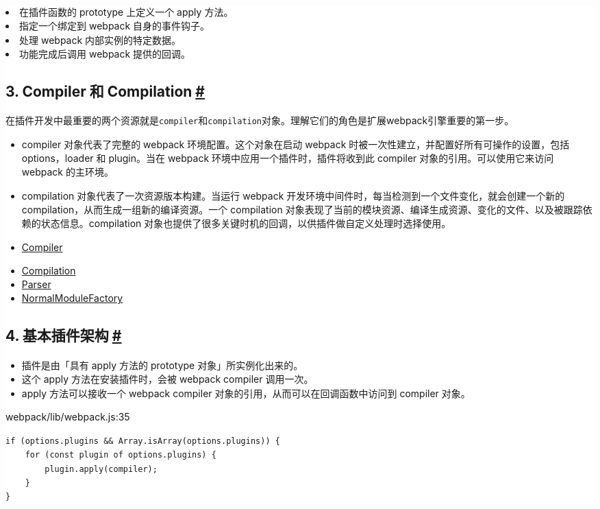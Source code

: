 <li>&#x5728;&#x63D2;&#x4EF6;&#x51FD;&#x6570;&#x7684; prototype &#x4E0A;&#x5B9A;&#x4E49;&#x4E00;&#x4E2A; apply &#x65B9;&#x6CD5;&#x3002;</li>
<li>&#x6307;&#x5B9A;&#x4E00;&#x4E2A;&#x7ED1;&#x5B9A;&#x5230; webpack &#x81EA;&#x8EAB;&#x7684;&#x4E8B;&#x4EF6;&#x94A9;&#x5B50;&#x3002;</li>
<li>&#x5904;&#x7406; webpack &#x5185;&#x90E8;&#x5B9E;&#x4F8B;&#x7684;&#x7279;&#x5B9A;&#x6570;&#x636E;&#x3002;</li>
<li>&#x529F;&#x80FD;&#x5B8C;&#x6210;&#x540E;&#x8C03;&#x7528; webpack &#x63D0;&#x4F9B;&#x7684;&#x56DE;&#x8C03;&#x3002;</li>
</ul>
<h2 id="t43. Compiler &#x548C; Compilation">3. Compiler &#x548C; Compilation <a href="#t43. Compiler &#x548C; Compilation"> # </a></h2>
<p>&#x5728;&#x63D2;&#x4EF6;&#x5F00;&#x53D1;&#x4E2D;&#x6700;&#x91CD;&#x8981;&#x7684;&#x4E24;&#x4E2A;&#x8D44;&#x6E90;&#x5C31;&#x662F;<code>compiler</code>&#x548C;<code>compilation</code>&#x5BF9;&#x8C61;&#x3002;&#x7406;&#x89E3;&#x5B83;&#x4EEC;&#x7684;&#x89D2;&#x8272;&#x662F;&#x6269;&#x5C55;webpack&#x5F15;&#x64CE;&#x91CD;&#x8981;&#x7684;&#x7B2C;&#x4E00;&#x6B65;&#x3002;</p>
<ul>
<li><p>compiler &#x5BF9;&#x8C61;&#x4EE3;&#x8868;&#x4E86;&#x5B8C;&#x6574;&#x7684; webpack &#x73AF;&#x5883;&#x914D;&#x7F6E;&#x3002;&#x8FD9;&#x4E2A;&#x5BF9;&#x8C61;&#x5728;&#x542F;&#x52A8; webpack &#x65F6;&#x88AB;&#x4E00;&#x6B21;&#x6027;&#x5EFA;&#x7ACB;&#xFF0C;&#x5E76;&#x914D;&#x7F6E;&#x597D;&#x6240;&#x6709;&#x53EF;&#x64CD;&#x4F5C;&#x7684;&#x8BBE;&#x7F6E;&#xFF0C;&#x5305;&#x62EC; options&#xFF0C;loader &#x548C; plugin&#x3002;&#x5F53;&#x5728; webpack &#x73AF;&#x5883;&#x4E2D;&#x5E94;&#x7528;&#x4E00;&#x4E2A;&#x63D2;&#x4EF6;&#x65F6;&#xFF0C;&#x63D2;&#x4EF6;&#x5C06;&#x6536;&#x5230;&#x6B64; compiler &#x5BF9;&#x8C61;&#x7684;&#x5F15;&#x7528;&#x3002;&#x53EF;&#x4EE5;&#x4F7F;&#x7528;&#x5B83;&#x6765;&#x8BBF;&#x95EE; webpack &#x7684;&#x4E3B;&#x73AF;&#x5883;&#x3002;</p>
</li>
<li><p>compilation &#x5BF9;&#x8C61;&#x4EE3;&#x8868;&#x4E86;&#x4E00;&#x6B21;&#x8D44;&#x6E90;&#x7248;&#x672C;&#x6784;&#x5EFA;&#x3002;&#x5F53;&#x8FD0;&#x884C; webpack &#x5F00;&#x53D1;&#x73AF;&#x5883;&#x4E2D;&#x95F4;&#x4EF6;&#x65F6;&#xFF0C;&#x6BCF;&#x5F53;&#x68C0;&#x6D4B;&#x5230;&#x4E00;&#x4E2A;&#x6587;&#x4EF6;&#x53D8;&#x5316;&#xFF0C;&#x5C31;&#x4F1A;&#x521B;&#x5EFA;&#x4E00;&#x4E2A;&#x65B0;&#x7684; compilation&#xFF0C;&#x4ECE;&#x800C;&#x751F;&#x6210;&#x4E00;&#x7EC4;&#x65B0;&#x7684;&#x7F16;&#x8BD1;&#x8D44;&#x6E90;&#x3002;&#x4E00;&#x4E2A; compilation &#x5BF9;&#x8C61;&#x8868;&#x73B0;&#x4E86;&#x5F53;&#x524D;&#x7684;&#x6A21;&#x5757;&#x8D44;&#x6E90;&#x3001;&#x7F16;&#x8BD1;&#x751F;&#x6210;&#x8D44;&#x6E90;&#x3001;&#x53D8;&#x5316;&#x7684;&#x6587;&#x4EF6;&#x3001;&#x4EE5;&#x53CA;&#x88AB;&#x8DDF;&#x8E2A;&#x4F9D;&#x8D56;&#x7684;&#x72B6;&#x6001;&#x4FE1;&#x606F;&#x3002;compilation &#x5BF9;&#x8C61;&#x4E5F;&#x63D0;&#x4F9B;&#x4E86;&#x5F88;&#x591A;&#x5173;&#x952E;&#x65F6;&#x673A;&#x7684;&#x56DE;&#x8C03;&#xFF0C;&#x4EE5;&#x4F9B;&#x63D2;&#x4EF6;&#x505A;&#x81EA;&#x5B9A;&#x4E49;&#x5904;&#x7406;&#x65F6;&#x9009;&#x62E9;&#x4F7F;&#x7528;&#x3002;</p>
</li>
<li><p><a href="https://github.com/webpack/webpack/blob/master/lib/Compiler.js">Compiler</a></p>
</li>
<li><a href="https://github.com/webpack/webpack/blob/master/lib/Compilation.js">Compilation</a></li>
<li><a href="https://github.com/webpack/webpack/blob/master/lib/Parser.js">Parser</a></li>
<li><a href="https://github.com/webpack/webpack/blob/master/lib/NormalModuleFactory.js">NormalModuleFactory</a></li>
</ul>
<h2 id="t54. &#x57FA;&#x672C;&#x63D2;&#x4EF6;&#x67B6;&#x6784;">4. &#x57FA;&#x672C;&#x63D2;&#x4EF6;&#x67B6;&#x6784; <a href="#t54. &#x57FA;&#x672C;&#x63D2;&#x4EF6;&#x67B6;&#x6784;"> # </a></h2>
<ul>
<li>&#x63D2;&#x4EF6;&#x662F;&#x7531;&#x300C;&#x5177;&#x6709; apply &#x65B9;&#x6CD5;&#x7684; prototype &#x5BF9;&#x8C61;&#x300D;&#x6240;&#x5B9E;&#x4F8B;&#x5316;&#x51FA;&#x6765;&#x7684;&#x3002;</li>
<li>&#x8FD9;&#x4E2A; apply &#x65B9;&#x6CD5;&#x5728;&#x5B89;&#x88C5;&#x63D2;&#x4EF6;&#x65F6;&#xFF0C;&#x4F1A;&#x88AB; webpack compiler &#x8C03;&#x7528;&#x4E00;&#x6B21;&#x3002;</li>
<li>apply &#x65B9;&#x6CD5;&#x53EF;&#x4EE5;&#x63A5;&#x6536;&#x4E00;&#x4E2A; webpack compiler &#x5BF9;&#x8C61;&#x7684;&#x5F15;&#x7528;&#xFF0C;&#x4ECE;&#x800C;&#x53EF;&#x4EE5;&#x5728;&#x56DE;&#x8C03;&#x51FD;&#x6570;&#x4E2D;&#x8BBF;&#x95EE;&#x5230; compiler &#x5BF9;&#x8C61;&#x3002;</li>
</ul>
<p>webpack/lib/webpack.js:35</p>
<pre><code class="lang-js">if (options.plugins &amp;&amp; Array.isArray(options.plugins)) {
    for (const plugin of options.plugins) {
        plugin.apply(compiler);
    }
}
</code></pre>